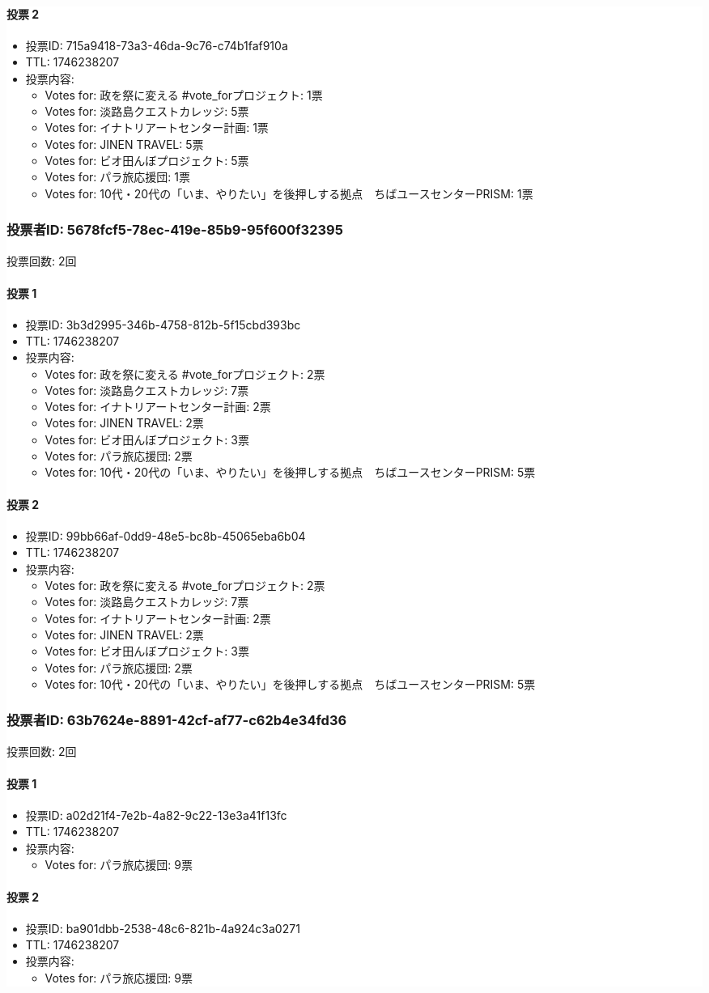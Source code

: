 #### 投票 2
- 投票ID: 715a9418-73a3-46da-9c76-c74b1faf910a
- TTL: 1746238207
- 投票内容:
  - Votes for: 政を祭に変える #vote_forプロジェクト: 1票
  - Votes for: 淡路島クエストカレッジ: 5票
  - Votes for: イナトリアートセンター計画: 1票
  - Votes for: JINEN TRAVEL: 5票
  - Votes for: ビオ田んぼプロジェクト: 5票
  - Votes for: パラ旅応援団: 1票
  - Votes for: 10代・20代の「いま、やりたい」を後押しする拠点　ちばユースセンターPRISM: 1票


### 投票者ID: 5678fcf5-78ec-419e-85b9-95f600f32395
投票回数: 2回

#### 投票 1
- 投票ID: 3b3d2995-346b-4758-812b-5f15cbd393bc
- TTL: 1746238207
- 投票内容:
  - Votes for: 政を祭に変える #vote_forプロジェクト: 2票
  - Votes for: 淡路島クエストカレッジ: 7票
  - Votes for: イナトリアートセンター計画: 2票
  - Votes for: JINEN TRAVEL: 2票
  - Votes for: ビオ田んぼプロジェクト: 3票
  - Votes for: パラ旅応援団: 2票
  - Votes for: 10代・20代の「いま、やりたい」を後押しする拠点　ちばユースセンターPRISM: 5票

#### 投票 2
- 投票ID: 99bb66af-0dd9-48e5-bc8b-45065eba6b04
- TTL: 1746238207
- 投票内容:
  - Votes for: 政を祭に変える #vote_forプロジェクト: 2票
  - Votes for: 淡路島クエストカレッジ: 7票
  - Votes for: イナトリアートセンター計画: 2票
  - Votes for: JINEN TRAVEL: 2票
  - Votes for: ビオ田んぼプロジェクト: 3票
  - Votes for: パラ旅応援団: 2票
  - Votes for: 10代・20代の「いま、やりたい」を後押しする拠点　ちばユースセンターPRISM: 5票


### 投票者ID: 63b7624e-8891-42cf-af77-c62b4e34fd36
投票回数: 2回

#### 投票 1
- 投票ID: a02d21f4-7e2b-4a82-9c22-13e3a41f13fc
- TTL: 1746238207
- 投票内容:
  - Votes for: パラ旅応援団: 9票

#### 投票 2
- 投票ID: ba901dbb-2538-48c6-821b-4a924c3a0271
- TTL: 1746238207
- 投票内容:
  - Votes for: パラ旅応援団: 9票

